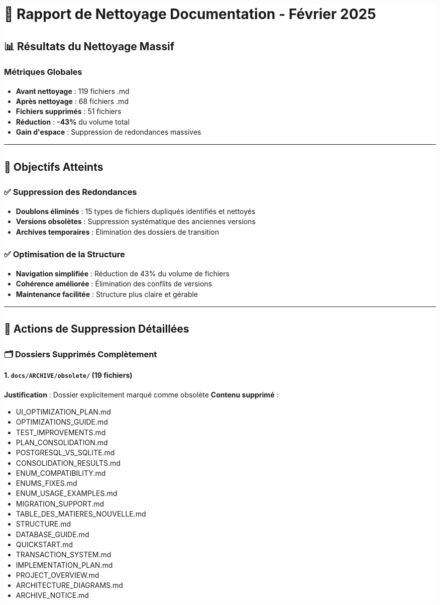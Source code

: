 # 🧹 Rapport de Nettoyage Documentation - Février 2025

## 📊 **Résultats du Nettoyage Massif**

### **Métriques Globales**
- **Avant nettoyage** : 119 fichiers .md
- **Après nettoyage** : 68 fichiers .md
- **Fichiers supprimés** : 51 fichiers
- **Réduction** : **-43%** du volume total
- **Gain d'espace** : Suppression de redondances massives

---

## 🎯 **Objectifs Atteints**

### **✅ Suppression des Redondances**
- **Doublons éliminés** : 15 types de fichiers dupliqués identifiés et nettoyés
- **Versions obsolètes** : Suppression systématique des anciennes versions
- **Archives temporaires** : Élimination des dossiers de transition

### **✅ Optimisation de la Structure**
- **Navigation simplifiée** : Réduction de 43% du volume de fichiers
- **Cohérence améliorée** : Élimination des conflits de versions
- **Maintenance facilitée** : Structure plus claire et gérable

---

## 📁 **Actions de Suppression Détaillées**

### **🗂️ Dossiers Supprimés Complètement**

#### **1. `docs/ARCHIVE/obsolete/` (19 fichiers)**
**Justification** : Dossier explicitement marqué comme obsolète
**Contenu supprimé** :
- UI_OPTIMIZATION_PLAN.md
- OPTIMIZATIONS_GUIDE.md  
- TEST_IMPROVEMENTS.md
- PLAN_CONSOLIDATION.md
- POSTGRESQL_VS_SQLITE.md
- CONSOLIDATION_RESULTS.md
- ENUM_COMPATIBILITY.md
- ENUMS_FIXES.md
- ENUM_USAGE_EXAMPLES.md
- MIGRATION_SUPPORT.md
- TABLE_DES_MATIERES_NOUVELLE.md
- STRUCTURE.md
- DATABASE_GUIDE.md
- QUICKSTART.md
- TRANSACTION_SYSTEM.md
- IMPLEMENTATION_PLAN.md
- PROJECT_OVERVIEW.md
- ARCHITECTURE_DIAGRAMS.md
- ARCHIVE_NOTICE.md
